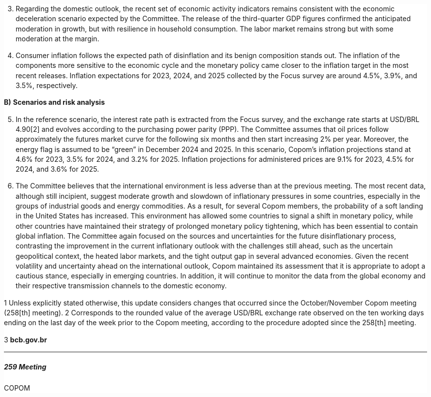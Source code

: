 3. Regarding the domestic outlook, the recent set of economic activity indicators
remains consistent with the economic deceleration scenario expected by the
Committee. The release of the third-quarter GDP figures confirmed the anticipated
moderation in growth, but with resilience in household consumption. The labor market
remains strong but with some moderation at the margin.

4. Consumer inflation follows the expected path of disinflation and its benign
composition stands out. The inflation of the components more sensitive to the
economic cycle and the monetary policy came closer to the inflation target in the most
recent releases. Inflation expectations for 2023, 2024, and 2025 collected by the Focus
survey are around 4.5%, 3.9%, and 3.5%, respectively.

**B)** **Scenarios and risk analysis**

5. In the reference scenario, the interest rate path is extracted from the Focus survey,
and the exchange rate starts at USD/BRL 4.90[2] and evolves according to the purchasing
power parity (PPP). The Committee assumes that oil prices follow approximately the
futures market curve for the following six months and then start increasing 2% per year.
Moreover, the energy flag is assumed to be “green” in December 2024 and 2025. In this
scenario, Copom’s inflation projections stand at 4.6% for 2023, 3.5% for 2024, and 3.2%
for 2025. Inflation projections for administered prices are 9.1% for 2023, 4.5% for 2024,
and 3.6% for 2025.

6. The Committee believes that the international environment is less adverse than at
the previous meeting. The most recent data, although still incipient, suggest moderate
growth and slowdown of inflationary pressures in some countries, especially in the
groups of industrial goods and energy commodities. As a result, for several Copom
members, the probability of a soft landing in the United States has increased. This
environment has allowed some countries to signal a shift in monetary policy, while
other countries have maintained their strategy of prolonged monetary policy
tightening, which has been essential to contain global inflation. The Committee again
focused on the sources and uncertainties for the future disinflationary process,
contrasting the improvement in the current inflationary outlook with the challenges
still ahead, such as the uncertain geopolitical context, the heated labor markets, and
the tight output gap in several advanced economies. Given the recent volatility and
uncertainty ahead on the international outlook, Copom maintained its assessment that
it is appropriate to adopt a cautious stance, especially in emerging countries. In addition,
it will continue to monitor the data from the global economy and their respective
transmission channels to the domestic economy.

1 Unless explicitly stated otherwise, this update considers changes that occurred since the October/November
Copom meeting (258[th] meeting).
2 Corresponds to the rounded value of the average USD/BRL exchange rate observed on the ten working days
ending on the last day of the week prior to the Copom meeting, according to the procedure adopted since
the 258[th] meeting.

3 **bcb.gov.br**


-----

##### 259 Meeting
 COPOM
